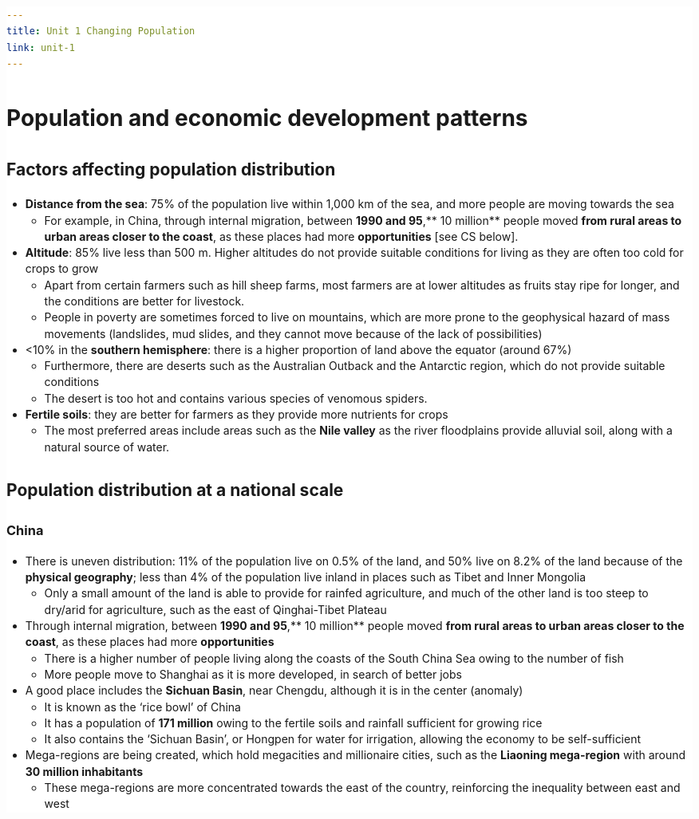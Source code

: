```yaml
---
title: Unit 1 Changing Population
link: unit-1
---
```


# Population and economic development patterns


## Factors affecting population distribution



*   **Distance from the sea**: 75% of the population live within 1,000 km of the sea, and more people are moving towards the sea
    *   For example, in China, through internal migration, between **1990 and 95**,** 10 million** people moved **from rural areas to urban areas closer to the coast**, as these places had more **opportunities** [see CS below].
*   **Altitude**: 85% live less than 500 m. Higher altitudes do not provide suitable conditions for living as they are often too cold for crops to grow
    *   Apart from certain farmers such as hill sheep farms, most farmers are at lower altitudes as fruits stay ripe for longer, and the conditions are better for livestock.
    *   People in poverty are sometimes forced to live on mountains, which are more prone to the geophysical hazard of mass movements (landslides, mud slides, and they cannot move because of the lack of possibilities)
*   <10% in the **southern hemisphere**: there is a higher proportion of land above the equator (around 67%)
    *   Furthermore, there are deserts such as the Australian Outback and the Antarctic region, which do not provide suitable conditions
    *   The desert is too hot and contains various species of venomous spiders.
*   **Fertile soils**: they are better for farmers as they provide more nutrients for crops
    *   The most preferred areas include areas such as the **Nile valley** as the river floodplains provide alluvial soil, along with a natural source of water.


## Population distribution at a national scale


### China



*   There is uneven distribution: 11% of the population live on 0.5% of the land, and 50% live on 8.2% of the land because of the **physical geography**; less than 4% of the population live inland in places such as Tibet and Inner Mongolia
    *   Only a small amount of the land is able to provide for rainfed agriculture, and much of the other land is too steep to dry/arid for agriculture, such as the east of Qinghai-Tibet Plateau 
*   Through internal migration, between **1990 and 95**,** 10 million** people moved **from rural areas to urban areas closer to the coast**, as these places had more **opportunities**
    *   There is a higher number of people living along the coasts of the South China Sea owing to the number of fish
    *   More people move to Shanghai as it is more developed, in search of better jobs
*   A good place includes the **Sichuan Basin**, near Chengdu, although it is in the center (anomaly)
    *   It is known as the ‘rice bowl’ of China
    *   It has a population of **171 million** owing to the fertile soils and rainfall sufficient for growing rice
    *   It also contains the ‘Sichuan Basin’, or Hongpen for water for irrigation, allowing the economy to be self-sufficient
*   Mega-regions are being created, which hold megacities and millionaire cities, such as the **Liaoning mega-region** with around **30 million inhabitants**
    *   These mega-regions are more concentrated towards the east of the country, reinforcing the inequality between east and west